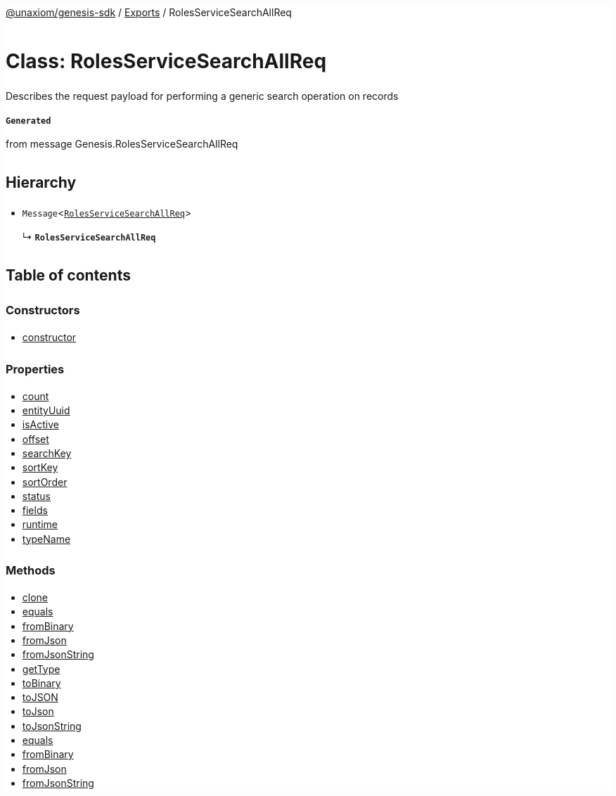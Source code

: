 [@unaxiom/genesis-sdk](../README.md) / [Exports](../modules.md) / RolesServiceSearchAllReq

# Class: RolesServiceSearchAllReq

Describes the request payload for performing a generic search operation on records

**`Generated`**

from message Genesis.RolesServiceSearchAllReq

## Hierarchy

- `Message`<[`RolesServiceSearchAllReq`](RolesServiceSearchAllReq.md)\>

  ↳ **`RolesServiceSearchAllReq`**

## Table of contents

### Constructors

- [constructor](RolesServiceSearchAllReq.md#constructor)

### Properties

- [count](RolesServiceSearchAllReq.md#count)
- [entityUuid](RolesServiceSearchAllReq.md#entityuuid)
- [isActive](RolesServiceSearchAllReq.md#isactive)
- [offset](RolesServiceSearchAllReq.md#offset)
- [searchKey](RolesServiceSearchAllReq.md#searchkey)
- [sortKey](RolesServiceSearchAllReq.md#sortkey)
- [sortOrder](RolesServiceSearchAllReq.md#sortorder)
- [status](RolesServiceSearchAllReq.md#status)
- [fields](RolesServiceSearchAllReq.md#fields)
- [runtime](RolesServiceSearchAllReq.md#runtime)
- [typeName](RolesServiceSearchAllReq.md#typename)

### Methods

- [clone](RolesServiceSearchAllReq.md#clone)
- [equals](RolesServiceSearchAllReq.md#equals)
- [fromBinary](RolesServiceSearchAllReq.md#frombinary)
- [fromJson](RolesServiceSearchAllReq.md#fromjson)
- [fromJsonString](RolesServiceSearchAllReq.md#fromjsonstring)
- [getType](RolesServiceSearchAllReq.md#gettype)
- [toBinary](RolesServiceSearchAllReq.md#tobinary)
- [toJSON](RolesServiceSearchAllReq.md#tojson)
- [toJson](RolesServiceSearchAllReq.md#tojson-1)
- [toJsonString](RolesServiceSearchAllReq.md#tojsonstring)
- [equals](RolesServiceSearchAllReq.md#equals-1)
- [fromBinary](RolesServiceSearchAllReq.md#frombinary-1)
- [fromJson](RolesServiceSearchAllReq.md#fromjson-1)
- [fromJsonString](RolesServiceSearchAllReq.md#fromjsonstring-1)
